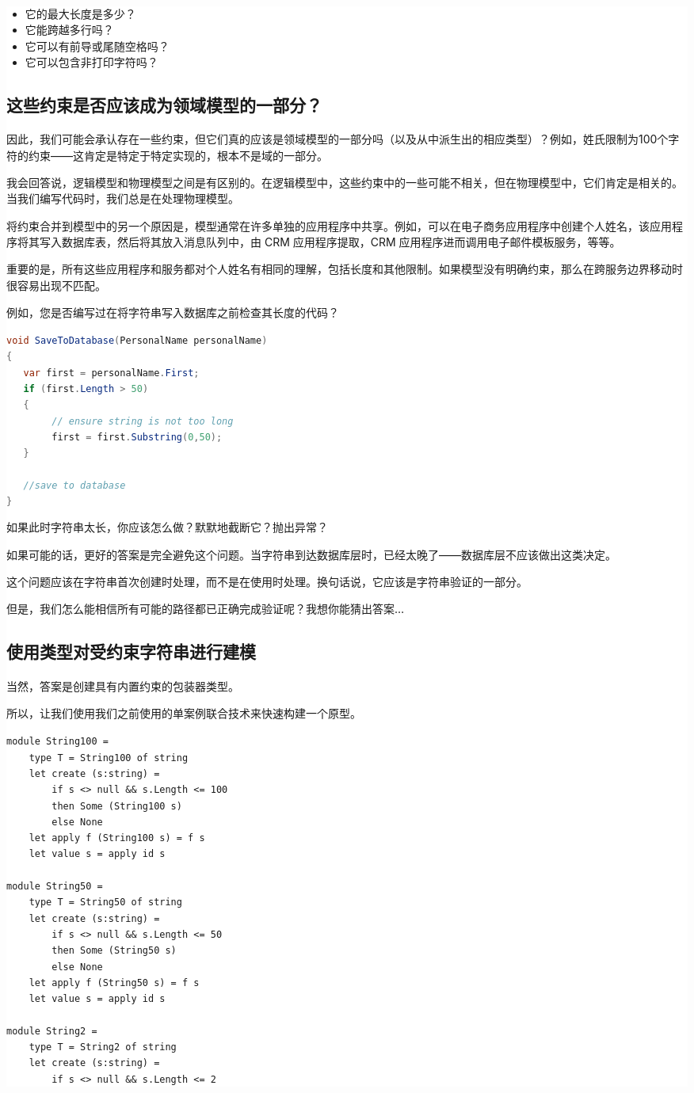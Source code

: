 - 它的最大长度是多少？
- 它能跨越多行吗？
- 它可以有前导或尾随空格吗？
- 它可以包含非打印字符吗？

## 这些约束是否应该成为领域模型的一部分？

因此，我们可能会承认存在一些约束，但它们真的应该是领域模型的一部分吗（以及从中派生出的相应类型）？例如，姓氏限制为100个字符的约束——这肯定是特定于特定实现的，根本不是域的一部分。

我会回答说，逻辑模型和物理模型之间是有区别的。在逻辑模型中，这些约束中的一些可能不相关，但在物理模型中，它们肯定是相关的。当我们编写代码时，我们总是在处理物理模型。

将约束合并到模型中的另一个原因是，模型通常在许多单独的应用程序中共享。例如，可以在电子商务应用程序中创建个人姓名，该应用程序将其写入数据库表，然后将其放入消息队列中，由 CRM 应用程序提取，CRM 应用程序进而调用电子邮件模板服务，等等。

重要的是，所有这些应用程序和服务都对个人姓名有相同的理解，包括长度和其他限制。如果模型没有明确约束，那么在跨服务边界移动时很容易出现不匹配。

例如，您是否编写过在将字符串写入数据库之前检查其长度的代码？

```c#
void SaveToDatabase(PersonalName personalName)
{
   var first = personalName.First;
   if (first.Length > 50)
   {
        // ensure string is not too long
        first = first.Substring(0,50);
   }

   //save to database
}
```

如果此时字符串太长，你应该怎么做？默默地截断它？抛出异常？

如果可能的话，更好的答案是完全避免这个问题。当字符串到达数据库层时，已经太晚了——数据库层不应该做出这类决定。

这个问题应该在字符串首次创建时处理，而不是在使用时处理。换句话说，它应该是字符串验证的一部分。

但是，我们怎么能相信所有可能的路径都已正确完成验证呢？我想你能猜出答案…

## 使用类型对受约束字符串进行建模

当然，答案是创建具有内置约束的包装器类型。

所以，让我们使用我们之前使用的单案例联合技术来快速构建一个原型。

```F#
module String100 =
    type T = String100 of string
    let create (s:string) =
        if s <> null && s.Length <= 100
        then Some (String100 s)
        else None
    let apply f (String100 s) = f s
    let value s = apply id s

module String50 =
    type T = String50 of string
    let create (s:string) =
        if s <> null && s.Length <= 50
        then Some (String50 s)
        else None
    let apply f (String50 s) = f s
    let value s = apply id s

module String2 =
    type T = String2 of string
    let create (s:string) =
        if s <> null && s.Length <= 2
```